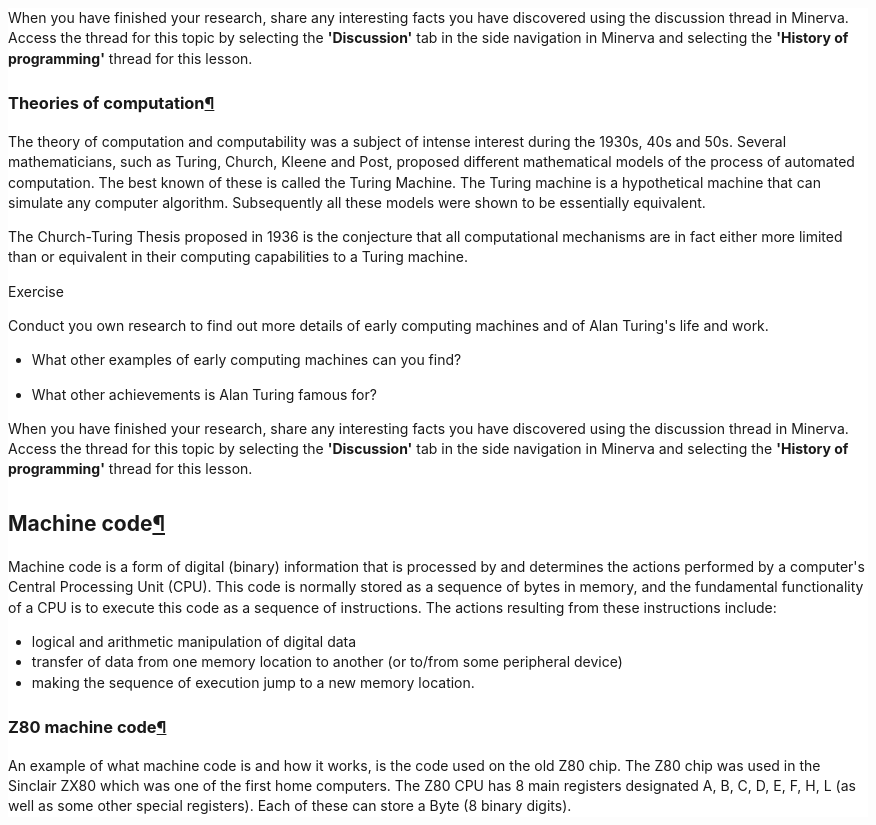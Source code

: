 When you have finished your research, share any interesting facts you have discovered using the discussion thread in Minerva. Access the thread for this topic by selecting the **'Discussion'** tab in the side navigation in Minerva and selecting the **'History of programming'** thread for this lesson.

### Theories of computation[¶](https://minerva.leeds.ac.uk/bbcswebdav/institution/Inter-faculty/ODLC/artificial_intelligence/OCOM5100M_ProgrammingForDataScience/MKDocs_Site/content/unit1/1_01_history-of-programming/#theories-of-computation "Permanent link")

The theory of computation and computability was a subject of intense interest during the 1930s, 40s and 50s. Several mathematicians, such as Turing, Church, Kleene and Post, proposed different mathematical models of the process of automated computation. The best known of these is called the Turing Machine. The Turing machine is a hypothetical machine that can simulate any computer algorithm. Subsequently all these models were shown to be essentially equivalent.

The Church-Turing Thesis proposed in 1936 is the conjecture that all computational mechanisms are in fact either more limited than or equivalent in their computing capabilities to a Turing machine.

Exercise

Conduct you own research to find out more details of early computing machines and of Alan Turing's life and work.

-   What other examples of early computing machines can you find?

-   What other achievements is Alan Turing famous for?

When you have finished your research, share any interesting facts you have discovered using the discussion thread in Minerva. Access the thread for this topic by selecting the **'Discussion'** tab in the side navigation in Minerva and selecting the **'History of programming'** thread for this lesson.

Machine code[¶](https://minerva.leeds.ac.uk/bbcswebdav/institution/Inter-faculty/ODLC/artificial_intelligence/OCOM5100M_ProgrammingForDataScience/MKDocs_Site/content/unit1/1_01_history-of-programming/#machine-code "Permanent link")
---------------------------------------------------------------------------------------------------------------------------------------------------------------------------------------------------------------------------------------

Machine code is a form of digital (binary) information that is processed by and determines the actions performed by a computer's Central Processing Unit (CPU). This code is normally stored as a sequence of bytes in memory, and the fundamental functionality of a CPU is to execute this code as a sequence of instructions. The actions resulting from these instructions include:

-   logical and arithmetic manipulation of digital data
-   transfer of data from one memory location to another (or to/from some peripheral device)
-   making the sequence of execution jump to a new memory location.

### Z80 machine code[¶](https://minerva.leeds.ac.uk/bbcswebdav/institution/Inter-faculty/ODLC/artificial_intelligence/OCOM5100M_ProgrammingForDataScience/MKDocs_Site/content/unit1/1_01_history-of-programming/#z80-machine-code "Permanent link")

An example of what machine code is and how it works, is the code used on the old Z80 chip. The Z80 chip was used in the Sinclair ZX80 which was one of the first home computers. The Z80 CPU has 8 main registers designated A, B, C, D, E, F, H, L (as well as some other special registers). Each of these can store a Byte (8 binary digits).
